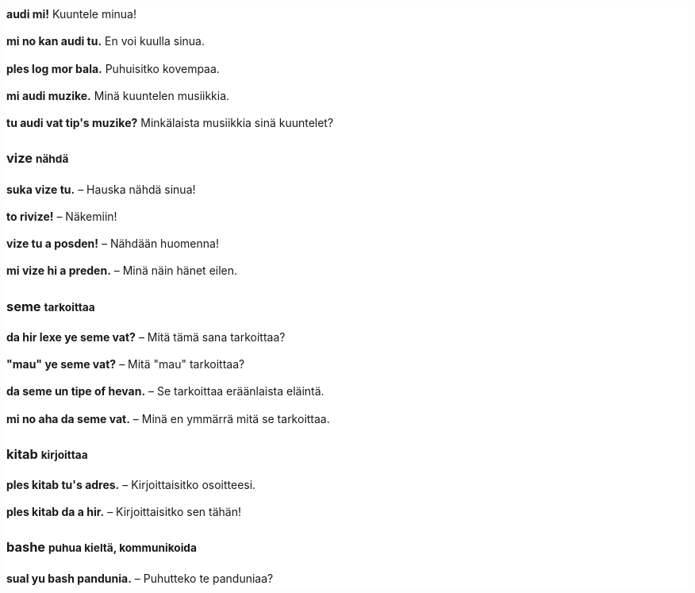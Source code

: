 **audi mi!**
Kuuntele minua!

**mi no kan audi tu.**
En voi kuulla sinua.

**ples log mor bala.**
Puhuisitko kovempaa.

**mi audi muzike.**
Minä kuuntelen musiikkia.

**tu audi vat tip's muzike?**
Minkälaista musiikkia sinä kuuntelet?


### vize <small>nähdä</small>

**suka vize tu.**
– Hauska nähdä sinua!

**to rivize!**
– Näkemiin!

**vize tu a posden!**
– Nähdään huomenna!

**mi vize hi a preden.**
– Minä näin hänet eilen.


### seme <small>tarkoittaa</small>

**da hir lexe ye seme vat?**
– Mitä tämä sana tarkoittaa?

**"mau" ye seme vat?**
– Mitä "mau" tarkoittaa?

**da seme un tipe of hevan.**
– Se tarkoittaa eräänlaista eläintä.

**mi no aha da seme vat.**
– Minä en ymmärrä mitä se tarkoittaa.


### kitab <small>kirjoittaa</small>

**ples kitab tu's adres.**
– Kirjoittaisitko osoitteesi.

**ples kitab da a hir.**
– Kirjoittaisitko sen tähän!


### bashe <small>puhua kieltä, kommunikoida</small>

**sual yu bash pandunia.**
– Puhutteko te panduniaa?
